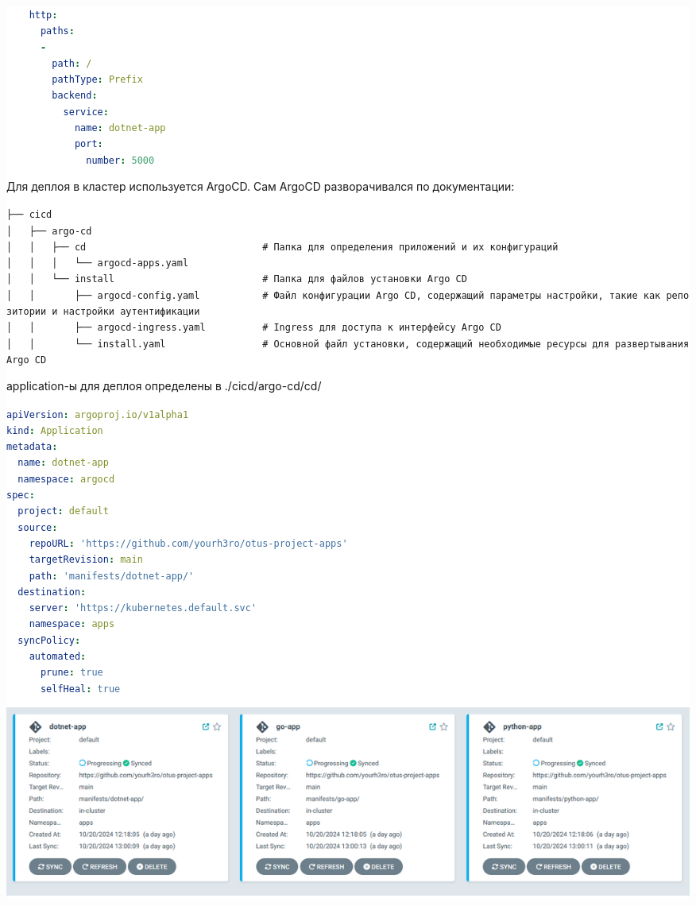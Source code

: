 ```yaml
    http:
      paths: 
      -
        path: /
        pathType: Prefix
        backend:
          service:
            name: dotnet-app
            port:
              number: 5000
```
Для деплоя в кластер используется ArgoCD. Сам ArgoCD разворачивался по документации:
```
├── cicd                                     
│   ├── argo-cd                              
│   │   ├── cd                               # Папка для определения приложений и их конфигураций
│   │   │   └── argocd-apps.yaml             
│   │   └── install                          # Папка для файлов установки Argo CD
│   │       ├── argocd-config.yaml           # Файл конфигурации Argo CD, содержащий параметры настройки, такие как репозитории и настройки аутентификации
│   │       ├── argocd-ingress.yaml          # Ingress для доступа к интерфейсу Argo CD
│   │       └── install.yaml                 # Основной файл установки, содержащий необходимые ресурсы для развертывания Argo CD
```
application-ы для деплоя определены в ./cicd/argo-cd/cd/
```yaml
apiVersion: argoproj.io/v1alpha1
kind: Application
metadata:
  name: dotnet-app
  namespace: argocd
spec:
  project: default
  source:
    repoURL: 'https://github.com/yourh3ro/otus-project-apps'
    targetRevision: main
    path: 'manifests/dotnet-app/'
  destination:
    server: 'https://kubernetes.default.svc'
    namespace: apps
  syncPolicy:
    automated:
      prune: true
      selfHeal: true
```
![alt text](./img/image9.png)